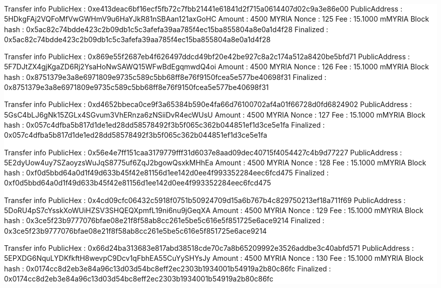 Transfer info
	PublicHex     : 0xe413deac6bf16ecf5fb72c7fbb21441e61841d2f715a0614407d02c9a3e86e00
	PublicAddress : 5HDkgFAj2VQFoMfVwGWHmV9u6HaYJkR81nSBAan121axGoHC
	Amount        : 4500 MYRIA
	Nonce         : 125
	Fee           : 15.1000 mMYRIA
	Block hash    : 0x5ac82c74bdde423c2b09db1c5c3afefa39aa785f4ec15ba855804a8e0a1d4f28
	Finalized     : 0x5ac82c74bdde423c2b09db1c5c3afefa39aa785f4ec15ba855804a8e0a1d4f28

Transfer info
	PublicHex     : 0x869e55f2687eb4f626497ddcd49bf20e42be927c8a2c174a512a8420be5bfd71
	PublicAddress : 5F7DJtZX4gjKgaZD6Rj2YsaHoNwSAWQ15WFwBdEgqmwdQ4oi
	Amount        : 4500 MYRIA
	Nonce         : 126
	Fee           : 15.1000 mMYRIA
	Block hash    : 0x8751379e3a8e6971809e9735c589c5bb68ff8e76f9150fcea5e577be40698f31
	Finalized     : 0x8751379e3a8e6971809e9735c589c5bb68ff8e76f9150fcea5e577be40698f31

Transfer info
	PublicHex     : 0xd4652bbeca0ce9f3a65384b590e4fa66d76100702af4a01f66728d0fd6824902
	PublicAddress : 5GsC4bLJ6gNk15ZGLx4SGvum3VhERnza6zNSiiDvR4ecWUsU
	Amount        : 4500 MYRIA
	Nonce         : 127
	Fee           : 15.1000 mMYRIA
	Block hash    : 0x057c4dfba5b817d1de1ed28dd58578492f3b5f065c362b044851ef1d3ce5e1fa
	Finalized     : 0x057c4dfba5b817d1de1ed28dd58578492f3b5f065c362b044851ef1d3ce5e1fa

Transfer info
	PublicHex     : 0x56e4e7ff151caa3179779fff31d6037e8aad09dec40715f4054427c4b9d77227
	PublicAddress : 5E2dyUow4uy7SZaoyzsWuJqS8775uf6ZqJ2bgowQsxkMHhEa
	Amount        : 4500 MYRIA
	Nonce         : 128
	Fee           : 15.1000 mMYRIA
	Block hash    : 0xf0d5bbd64a0d1f49d633b45f42e81156d1ee142d0ee4f993352284eec6fcd475
	Finalized     : 0xf0d5bbd64a0d1f49d633b45f42e81156d1ee142d0ee4f993352284eec6fcd475

Transfer info
	PublicHex     : 0x4cd09cfc06432c5918f0751b50924709d15a6b767b4c829750213ef18a711f69
	PublicAddress : 5DoRU4pS7cYsskXoWUiHZSV3SHQEQXpmfL19ni6nu9jGeqXA
	Amount        : 4500 MYRIA
	Nonce         : 129
	Fee           : 15.1000 mMYRIA
	Block hash    : 0x3ce5f23b9777076bfae08e21f8f58ab8cc261e5be5c616e5f851725e6ace9214
	Finalized     : 0x3ce5f23b9777076bfae08e21f8f58ab8cc261e5be5c616e5f851725e6ace9214

Transfer info
	PublicHex     : 0x66d24ba313683e817abd38518cde70c7a8b65209992e3526addbe3c40abfd571
	PublicAddress : 5EPXDG6NquLYDKfkftH8wevpC9Dcv1qFbhEA55CuYySHYsJy
	Amount        : 4500 MYRIA
	Nonce         : 130
	Fee           : 15.1000 mMYRIA
	Block hash    : 0x0174cc8d2eb3e84a96c13d03d54bc8eff2ec2303b1934001b54919a2b80c86fc
	Finalized     : 0x0174cc8d2eb3e84a96c13d03d54bc8eff2ec2303b1934001b54919a2b80c86fc
